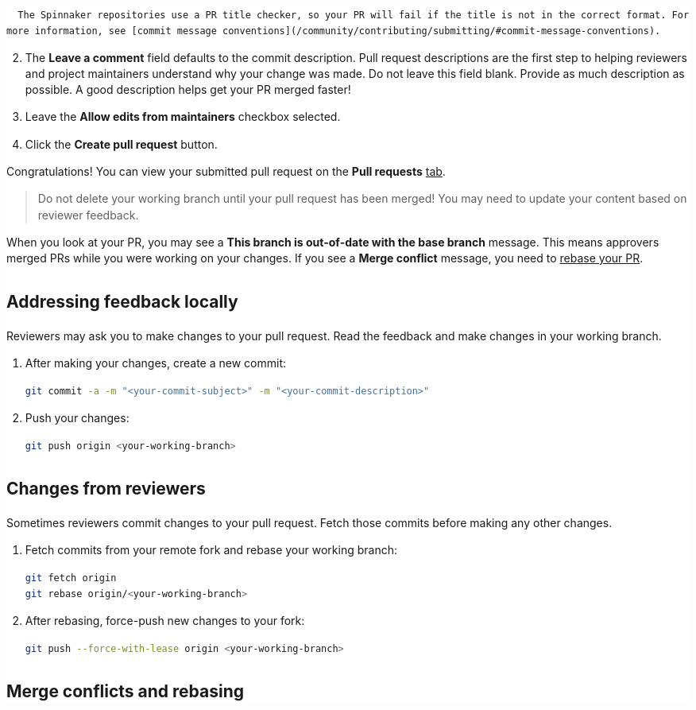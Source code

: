       The Spinnaker repositories use a PR title checker, so your PR will fail if the title is not in the correct format. For more information, see [commit message conventions](/community/contributing/submitting/#commit-message-conventions).

   2. The **Leave a comment** field defaults to the commit description. Pull request descriptions are the first step to helping reviewers and project maintainers understand why your change was made. Do not leave this field blank. Provide as much description as possible. A good description helps get your PR merged faster!
   3. Leave the **Allow edits from maintainers** checkbox selected.

1. Click the **Create pull request** button.

Congratulations! You can view your submitted pull request on the **Pull requests** [tab](https://github.com/spinnaker/spinnaker.github.io/pulls).

>Do not delete your working branch until your pull request has been merged! You may need to update your content based on reviewer feedback.

When you look at your PR, you may see a **This branch is out-of-date with the base branch** message. This means approvers merged PRs while you were working on your changes. If you see a **Merge conflict** message, you need to [rebase your PR](#merge-conflicts-and-rebasing).  

## Addressing feedback locally

Reviewers may ask you to make changes to your pull request. Read the feedback and make changes in your working branch.

1. After making your changes, create a new commit:

   ```bash
   git commit -a -m "<your-commit-subject>" -m "<your-commit-description>"
   ```

1. Push your changes:

   ```bash
   git push origin <your-working-branch>
   ```

## Changes from reviewers

Sometimes reviewers commit changes to your pull request. Fetch those commits before making any other changes.

1. Fetch commits from your remote fork and rebase your working branch:

   ```bash
   git fetch origin
   git rebase origin/<your-working-branch>
   ```

1. After rebasing, force-push new changes to your fork:

   ```bash
   git push --force-with-lease origin <your-working-branch>
   ```

## Merge conflicts and rebasing
